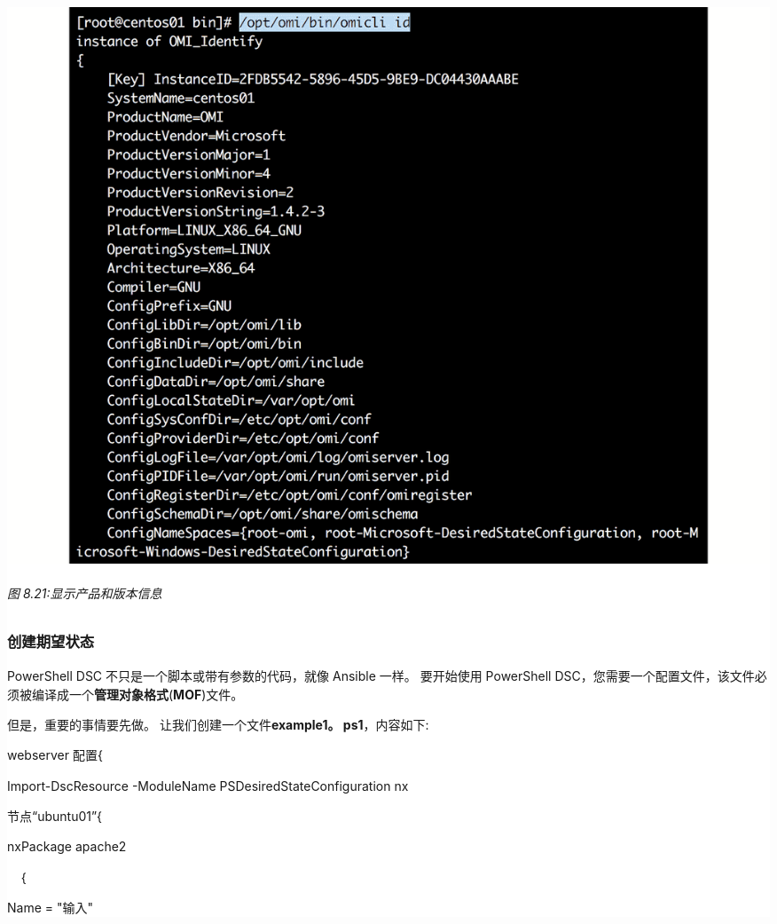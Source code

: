 ![Product information with list of configuration directories used](img/B15455_08_21.jpg)

###### 图 8.21:显示产品和版本信息

### 创建期望状态

PowerShell DSC 不只是一个脚本或带有参数的代码，就像 Ansible 一样。 要开始使用 PowerShell DSC，您需要一个配置文件，该文件必须被编译成一个**管理对象格式**(**MOF**)文件。

但是，重要的事情要先做。 让我们创建一个文件**example1。 ps1**，内容如下:

webserver 配置{

Import-DscResource -ModuleName PSDesiredStateConfiguration nx

节点“ubuntu01”{

nxPackage apache2

    {

Name = "输入"
